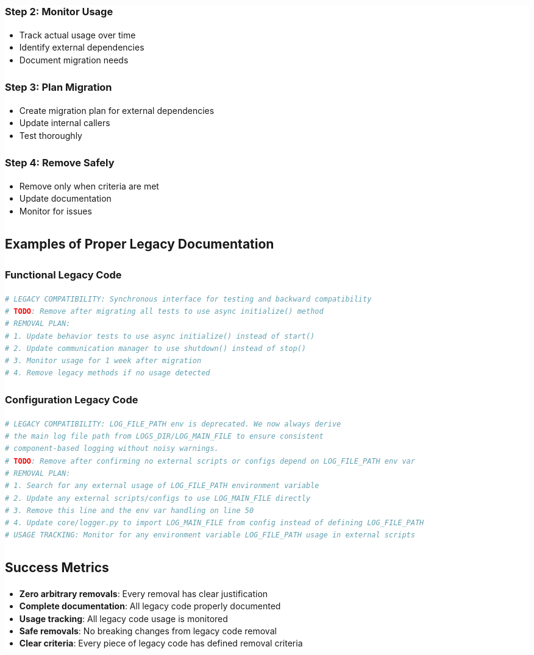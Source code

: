 ### Step 2: **Monitor Usage**
- Track actual usage over time
- Identify external dependencies
- Document migration needs

### Step 3: **Plan Migration**
- Create migration plan for external dependencies
- Update internal callers
- Test thoroughly

### Step 4: **Remove Safely**
- Remove only when criteria are met
- Update documentation
- Monitor for issues

## Examples of Proper Legacy Documentation

### Functional Legacy Code
```python
# LEGACY COMPATIBILITY: Synchronous interface for testing and backward compatibility
# TODO: Remove after migrating all tests to use async initialize() method
# REMOVAL PLAN:
# 1. Update behavior tests to use async initialize() instead of start()
# 2. Update communication manager to use shutdown() instead of stop()
# 3. Monitor usage for 1 week after migration
# 4. Remove legacy methods if no usage detected
```

### Configuration Legacy Code
```python
# LEGACY COMPATIBILITY: LOG_FILE_PATH env is deprecated. We now always derive
# the main log file path from LOGS_DIR/LOG_MAIN_FILE to ensure consistent
# component-based logging without noisy warnings.
# TODO: Remove after confirming no external scripts or configs depend on LOG_FILE_PATH env var
# REMOVAL PLAN:
# 1. Search for any external usage of LOG_FILE_PATH environment variable
# 2. Update any external scripts/configs to use LOG_MAIN_FILE directly
# 3. Remove this line and the env var handling on line 50
# 4. Update core/logger.py to import LOG_MAIN_FILE from config instead of defining LOG_FILE_PATH
# USAGE TRACKING: Monitor for any environment variable LOG_FILE_PATH usage in external scripts
```

## Success Metrics

- **Zero arbitrary removals**: Every removal has clear justification
- **Complete documentation**: All legacy code properly documented
- **Usage tracking**: All legacy code usage is monitored
- **Safe removals**: No breaking changes from legacy code removal
- **Clear criteria**: Every piece of legacy code has defined removal criteria
